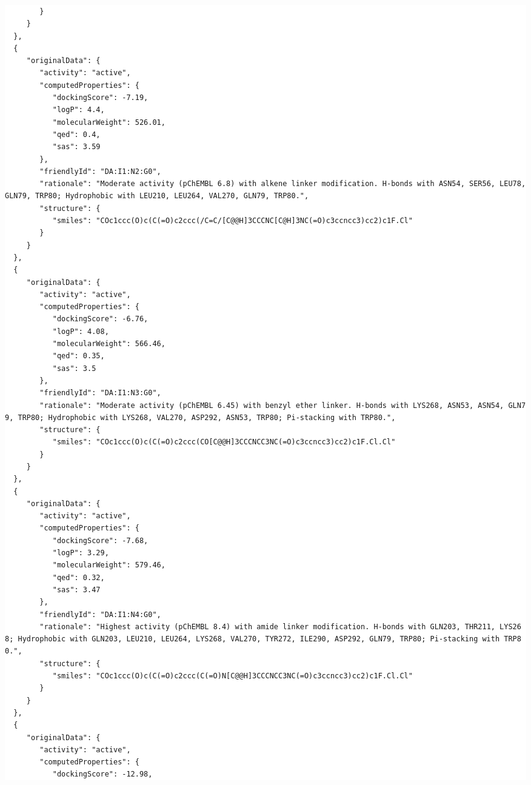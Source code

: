             }
         }
      },
      {
         "originalData": {
            "activity": "active",
            "computedProperties": {
               "dockingScore": -7.19,
               "logP": 4.4,
               "molecularWeight": 526.01,
               "qed": 0.4,
               "sas": 3.59
            },
            "friendlyId": "DA:I1:N2:G0",
            "rationale": "Moderate activity (pChEMBL 6.8) with alkene linker modification. H-bonds with ASN54, SER56, LEU78, GLN79, TRP80; Hydrophobic with LEU210, LEU264, VAL270, GLN79, TRP80.",
            "structure": {
               "smiles": "COc1ccc(O)c(C(=O)c2ccc(/C=C/[C@@H]3CCCNC[C@H]3NC(=O)c3ccncc3)cc2)c1F.Cl"
            }
         }
      },
      {
         "originalData": {
            "activity": "active",
            "computedProperties": {
               "dockingScore": -6.76,
               "logP": 4.08,
               "molecularWeight": 566.46,
               "qed": 0.35,
               "sas": 3.5
            },
            "friendlyId": "DA:I1:N3:G0",
            "rationale": "Moderate activity (pChEMBL 6.45) with benzyl ether linker. H-bonds with LYS268, ASN53, ASN54, GLN79, TRP80; Hydrophobic with LYS268, VAL270, ASP292, ASN53, TRP80; Pi-stacking with TRP80.",
            "structure": {
               "smiles": "COc1ccc(O)c(C(=O)c2ccc(CO[C@@H]3CCCNCC3NC(=O)c3ccncc3)cc2)c1F.Cl.Cl"
            }
         }
      },
      {
         "originalData": {
            "activity": "active",
            "computedProperties": {
               "dockingScore": -7.68,
               "logP": 3.29,
               "molecularWeight": 579.46,
               "qed": 0.32,
               "sas": 3.47
            },
            "friendlyId": "DA:I1:N4:G0",
            "rationale": "Highest activity (pChEMBL 8.4) with amide linker modification. H-bonds with GLN203, THR211, LYS268; Hydrophobic with GLN203, LEU210, LEU264, LYS268, VAL270, TYR272, ILE290, ASP292, GLN79, TRP80; Pi-stacking with TRP80.",
            "structure": {
               "smiles": "COc1ccc(O)c(C(=O)c2ccc(C(=O)N[C@@H]3CCCNCC3NC(=O)c3ccncc3)cc2)c1F.Cl.Cl"
            }
         }
      },
      {
         "originalData": {
            "activity": "active",
            "computedProperties": {
               "dockingScore": -12.98,